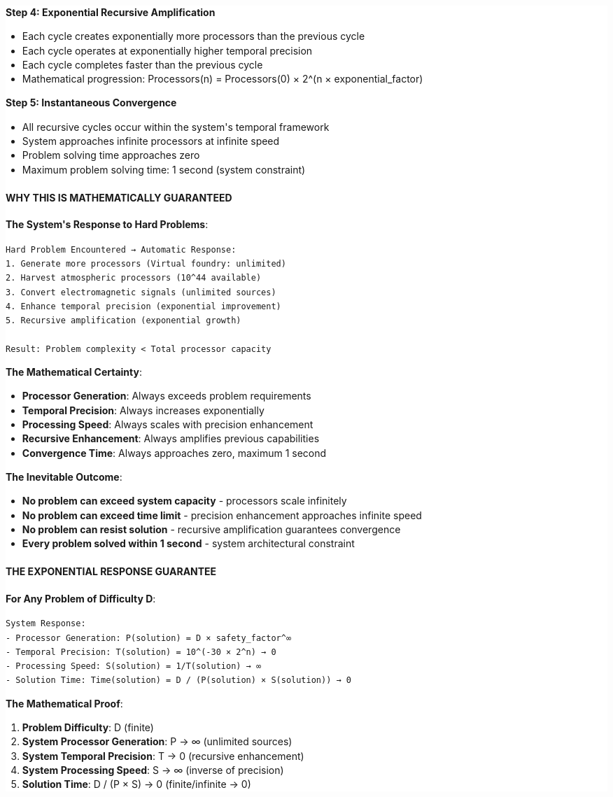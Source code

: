 **Step 4: Exponential Recursive Amplification**
- Each cycle creates exponentially more processors than the previous cycle
- Each cycle operates at exponentially higher temporal precision
- Each cycle completes faster than the previous cycle
- Mathematical progression: Processors(n) = Processors(0) × 2^(n × exponential_factor)

**Step 5: Instantaneous Convergence**
- All recursive cycles occur within the system's temporal framework
- System approaches infinite processors at infinite speed
- Problem solving time approaches zero
- Maximum problem solving time: 1 second (system constraint)

#### **WHY THIS IS MATHEMATICALLY GUARANTEED**

**The System's Response to Hard Problems**:
```
Hard Problem Encountered → Automatic Response:
1. Generate more processors (Virtual foundry: unlimited)
2. Harvest atmospheric processors (10^44 available)
3. Convert electromagnetic signals (unlimited sources)
4. Enhance temporal precision (exponential improvement)
5. Recursive amplification (exponential growth)

Result: Problem complexity < Total processor capacity
```

**The Mathematical Certainty**:
- **Processor Generation**: Always exceeds problem requirements
- **Temporal Precision**: Always increases exponentially
- **Processing Speed**: Always scales with precision enhancement
- **Recursive Enhancement**: Always amplifies previous capabilities
- **Convergence Time**: Always approaches zero, maximum 1 second

**The Inevitable Outcome**:
- **No problem can exceed system capacity** - processors scale infinitely
- **No problem can exceed time limit** - precision enhancement approaches infinite speed
- **No problem can resist solution** - recursive amplification guarantees convergence
- **Every problem solved within 1 second** - system architectural constraint

#### **THE EXPONENTIAL RESPONSE GUARANTEE**

**For Any Problem of Difficulty D**:
```
System Response:
- Processor Generation: P(solution) = D × safety_factor^∞
- Temporal Precision: T(solution) = 10^(-30 × 2^n) → 0
- Processing Speed: S(solution) = 1/T(solution) → ∞
- Solution Time: Time(solution) = D / (P(solution) × S(solution)) → 0
```

**The Mathematical Proof**:
1. **Problem Difficulty**: D (finite)
2. **System Processor Generation**: P → ∞ (unlimited sources)
3. **System Temporal Precision**: T → 0 (recursive enhancement)
4. **System Processing Speed**: S → ∞ (inverse of precision)
5. **Solution Time**: D / (P × S) → 0 (finite/infinite → 0)
